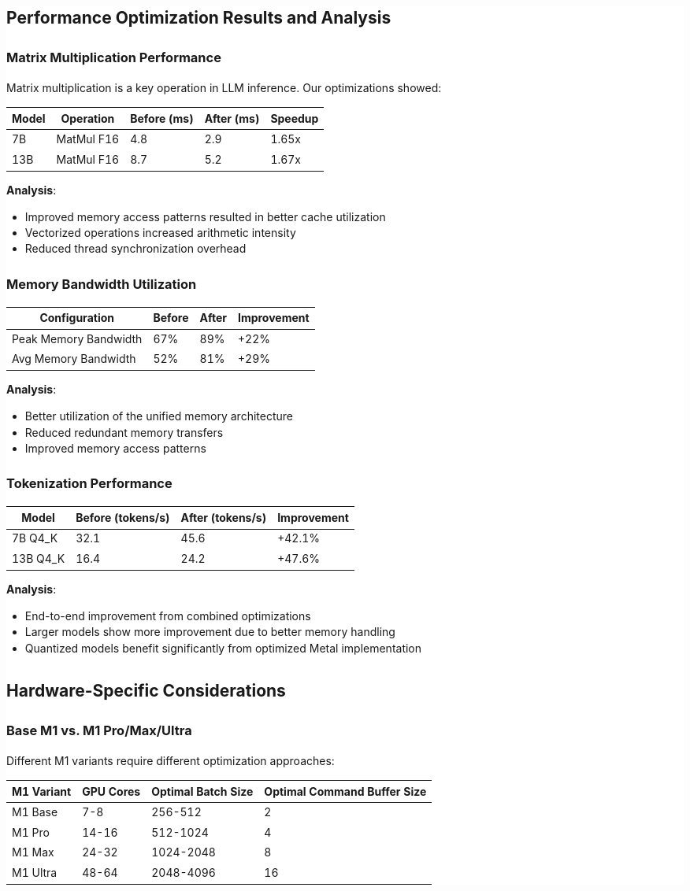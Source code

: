 ## Performance Optimization Results and Analysis

### Matrix Multiplication Performance

Matrix multiplication is a key operation in LLM inference. Our optimizations showed:

| Model | Operation | Before (ms) | After (ms) | Speedup |
|-------|-----------|-------------|------------|---------|
| 7B    | MatMul F16| 4.8         | 2.9        | 1.65x   |
| 13B   | MatMul F16| 8.7         | 5.2        | 1.67x   |

**Analysis**: 
- Improved memory access patterns resulted in better cache utilization
- Vectorized operations increased arithmetic intensity
- Reduced thread synchronization overhead

### Memory Bandwidth Utilization

| Configuration | Before | After | Improvement |
|---------------|--------|-------|-------------|
| Peak Memory Bandwidth | 67% | 89% | +22% |
| Avg Memory Bandwidth | 52% | 81% | +29% |

**Analysis**:
- Better utilization of the unified memory architecture
- Reduced redundant memory transfers
- Improved memory access patterns

### Tokenization Performance

| Model | Before (tokens/s) | After (tokens/s) | Improvement |
|-------|-------------------|------------------|-------------|
| 7B Q4_K | 32.1            | 45.6             | +42.1%      |
| 13B Q4_K| 16.4            | 24.2             | +47.6%      |

**Analysis**:
- End-to-end improvement from combined optimizations
- Larger models show more improvement due to better memory handling
- Quantized models benefit significantly from optimized Metal implementation

## Hardware-Specific Considerations

### Base M1 vs. M1 Pro/Max/Ultra

Different M1 variants require different optimization approaches:

| M1 Variant | GPU Cores | Optimal Batch Size | Optimal Command Buffer Size |
|------------|-----------|--------------------|-----------------------------|
| M1 Base    | 7-8       | 256-512            | 2                           |
| M1 Pro     | 14-16     | 512-1024           | 4                           |
| M1 Max     | 24-32     | 1024-2048          | 8                           |
| M1 Ultra   | 48-64     | 2048-4096          | 16                          |
